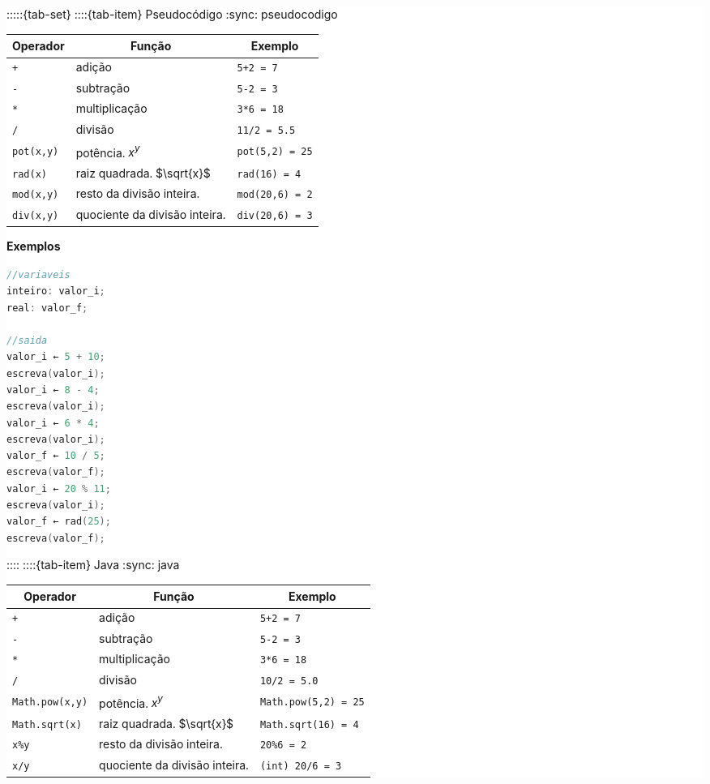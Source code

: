 
:::::{tab-set}
::::{tab-item} Pseudocódigo
:sync: pseudocodigo

|Operador|Função|Exemplo|
|----|----------| ----------|
|`+` | adição | `5+2 = 7` |
|`-` | subtração | `5-2 = 3` |
|`*` | multiplicação | `3*6 = 18` |
|`/` | divisão | `11/2 = 5.5` |
|`pot(x,y)` | potência. $x^y$ | `pot(5,2) = 25` |
|`rad(x)` | raiz quadrada. $\sqrt{x}$ | `rad(16) = 4` |
|`mod(x,y)` | resto da divisão inteira. | `mod(20,6) = 2` |
|`div(x,y)` | quociente da divisão inteira.| `div(20,6) = 3` |

**Exemplos**
```c
//variaveis
inteiro: valor_i;
real: valor_f;

//saida
valor_i ← 5 + 10; 
escreva(valor_i);
valor_i ← 8 - 4;
escreva(valor_i);
valor_i ← 6 * 4;
escreva(valor_i);
valor_f ← 10 / 5;
escreva(valor_f);
valor_i ← 20 % 11;
escreva(valor_i);
valor_f ← rad(25);
escreva(valor_f);
```

::::
::::{tab-item} Java
:sync: java

|Operador|Função|Exemplo|
|-----|-----|-----|
|`+` | adição | `5+2 = 7` |
|`-` | subtração | `5-2 = 3` |
|`*` | multiplicação | `3*6 = 18` |
|`/` | divisão | `10/2 = 5.0` |
|`Math.pow(x,y)` | potência. $x^y$ | `Math.pow(5,2) = 25` |
|`Math.sqrt(x)` | raiz quadrada. $\sqrt{x}$ | `Math.sqrt(16) = 4` |
|`x%y` | resto da divisão inteira. | `20%6 = 2` |
|`x/y` | quociente da divisão inteira.| `(int) 20/6 = 3` |
